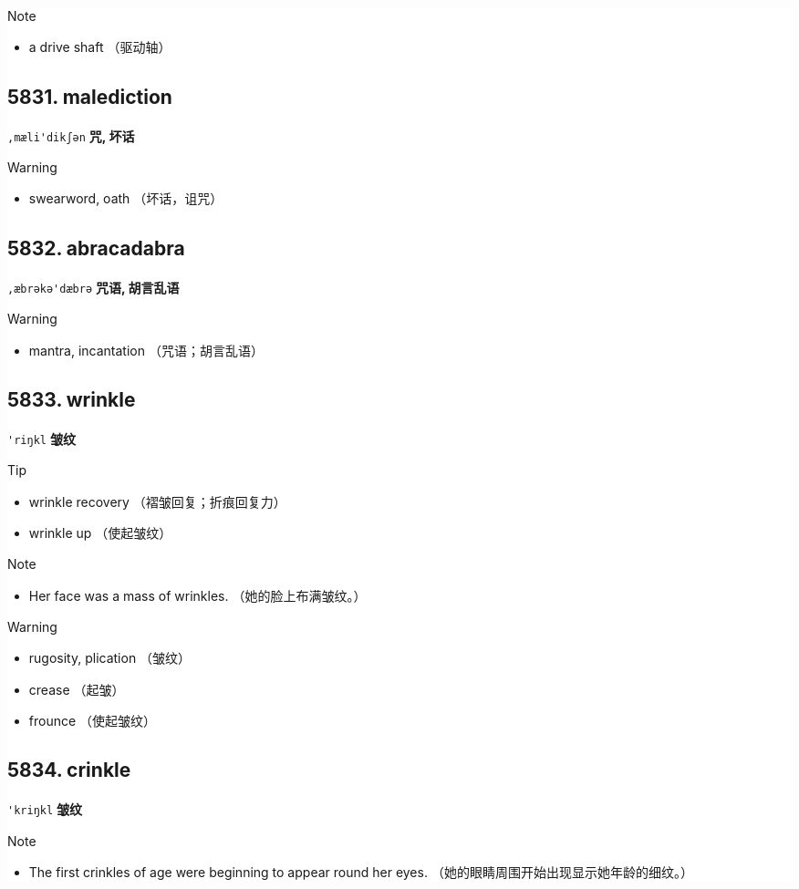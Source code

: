 > [!NOTE]
>
> - a drive shaft （驱动轴）
>

## 5831. malediction

`,mæli'dikʃən`  **咒, 坏话**

> [!WARNING]
>
> - swearword, oath （坏话，诅咒）
>

## 5832. abracadabra

`,æbrəkə'dæbrə`  **咒语, 胡言乱语**

> [!WARNING]
>
> - mantra, incantation （咒语；胡言乱语）
>

## 5833. wrinkle

`'riŋkl`  **皱纹**

> [!TIP]
>
> - wrinkle recovery （褶皱回复；折痕回复力）
>
> - wrinkle up （使起皱纹）
>

> [!NOTE]
>
> - Her face was a mass of wrinkles. （她的脸上布满皱纹。）
>

> [!WARNING]
>
> - rugosity, plication （皱纹）
>
> - crease （起皱）
>
> - frounce （使起皱纹）
>

## 5834. crinkle

`'kriŋkl`  **皱纹**

> [!NOTE]
>
> - The first crinkles of age were beginning to appear round her eyes. （她的眼睛周围开始出现显示她年龄的细纹。）
>
